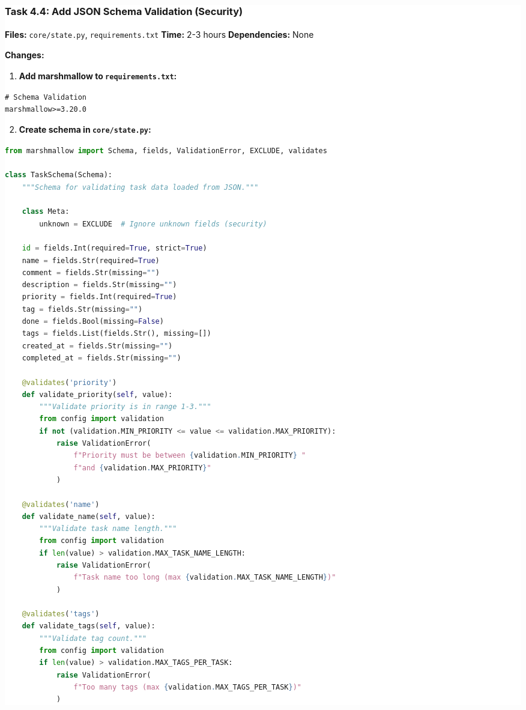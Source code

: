 
### Task 4.4: Add JSON Schema Validation (Security)
**Files:** `core/state.py`, `requirements.txt`
**Time:** 2-3 hours
**Dependencies:** None

**Changes:**

1. **Add marshmallow to `requirements.txt`:**
```txt
# Schema Validation
marshmallow>=3.20.0
```

2. **Create schema in `core/state.py`:**
```python
from marshmallow import Schema, fields, ValidationError, EXCLUDE, validates

class TaskSchema(Schema):
    """Schema for validating task data loaded from JSON."""

    class Meta:
        unknown = EXCLUDE  # Ignore unknown fields (security)

    id = fields.Int(required=True, strict=True)
    name = fields.Str(required=True)
    comment = fields.Str(missing="")
    description = fields.Str(missing="")
    priority = fields.Int(required=True)
    tag = fields.Str(missing="")
    done = fields.Bool(missing=False)
    tags = fields.List(fields.Str(), missing=[])
    created_at = fields.Str(missing="")
    completed_at = fields.Str(missing="")

    @validates('priority')
    def validate_priority(self, value):
        """Validate priority is in range 1-3."""
        from config import validation
        if not (validation.MIN_PRIORITY <= value <= validation.MAX_PRIORITY):
            raise ValidationError(
                f"Priority must be between {validation.MIN_PRIORITY} "
                f"and {validation.MAX_PRIORITY}"
            )

    @validates('name')
    def validate_name(self, value):
        """Validate task name length."""
        from config import validation
        if len(value) > validation.MAX_TASK_NAME_LENGTH:
            raise ValidationError(
                f"Task name too long (max {validation.MAX_TASK_NAME_LENGTH})"
            )

    @validates('tags')
    def validate_tags(self, value):
        """Validate tag count."""
        from config import validation
        if len(value) > validation.MAX_TAGS_PER_TASK:
            raise ValidationError(
                f"Too many tags (max {validation.MAX_TAGS_PER_TASK})"
            )
```
